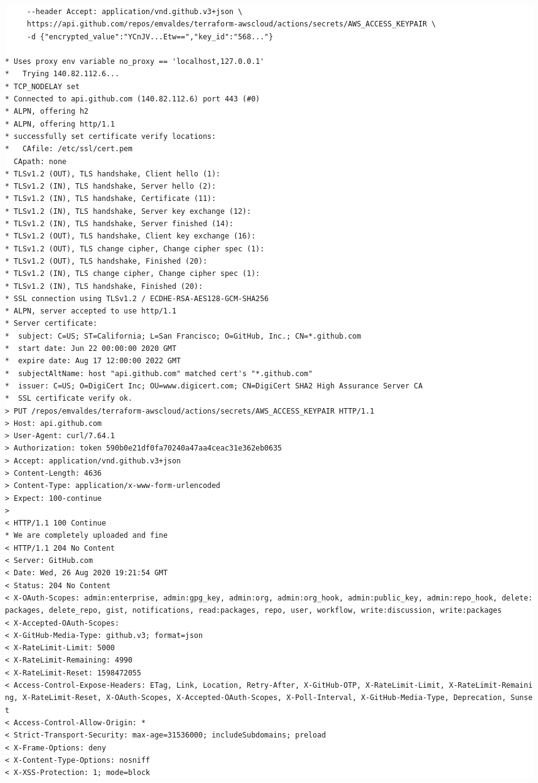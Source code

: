 ```shell
     --header Accept: application/vnd.github.v3+json \
     https://api.github.com/repos/emvaldes/terraform-awscloud/actions/secrets/AWS_ACCESS_KEYPAIR \
     -d {"encrypted_value":"YCnJV...Etw==","key_id":"568..."}

* Uses proxy env variable no_proxy == 'localhost,127.0.0.1'
*   Trying 140.82.112.6...
* TCP_NODELAY set
* Connected to api.github.com (140.82.112.6) port 443 (#0)
* ALPN, offering h2
* ALPN, offering http/1.1
* successfully set certificate verify locations:
*   CAfile: /etc/ssl/cert.pem
  CApath: none
* TLSv1.2 (OUT), TLS handshake, Client hello (1):
* TLSv1.2 (IN), TLS handshake, Server hello (2):
* TLSv1.2 (IN), TLS handshake, Certificate (11):
* TLSv1.2 (IN), TLS handshake, Server key exchange (12):
* TLSv1.2 (IN), TLS handshake, Server finished (14):
* TLSv1.2 (OUT), TLS handshake, Client key exchange (16):
* TLSv1.2 (OUT), TLS change cipher, Change cipher spec (1):
* TLSv1.2 (OUT), TLS handshake, Finished (20):
* TLSv1.2 (IN), TLS change cipher, Change cipher spec (1):
* TLSv1.2 (IN), TLS handshake, Finished (20):
* SSL connection using TLSv1.2 / ECDHE-RSA-AES128-GCM-SHA256
* ALPN, server accepted to use http/1.1
* Server certificate:
*  subject: C=US; ST=California; L=San Francisco; O=GitHub, Inc.; CN=*.github.com
*  start date: Jun 22 00:00:00 2020 GMT
*  expire date: Aug 17 12:00:00 2022 GMT
*  subjectAltName: host "api.github.com" matched cert's "*.github.com"
*  issuer: C=US; O=DigiCert Inc; OU=www.digicert.com; CN=DigiCert SHA2 High Assurance Server CA
*  SSL certificate verify ok.
> PUT /repos/emvaldes/terraform-awscloud/actions/secrets/AWS_ACCESS_KEYPAIR HTTP/1.1
> Host: api.github.com
> User-Agent: curl/7.64.1
> Authorization: token 590b0e21df0fa70240a47aa4ceac31e362eb0635
> Accept: application/vnd.github.v3+json
> Content-Length: 4636
> Content-Type: application/x-www-form-urlencoded
> Expect: 100-continue
>
< HTTP/1.1 100 Continue
* We are completely uploaded and fine
< HTTP/1.1 204 No Content
< Server: GitHub.com
< Date: Wed, 26 Aug 2020 19:21:54 GMT
< Status: 204 No Content
< X-OAuth-Scopes: admin:enterprise, admin:gpg_key, admin:org, admin:org_hook, admin:public_key, admin:repo_hook, delete:packages, delete_repo, gist, notifications, read:packages, repo, user, workflow, write:discussion, write:packages
< X-Accepted-OAuth-Scopes:
< X-GitHub-Media-Type: github.v3; format=json
< X-RateLimit-Limit: 5000
< X-RateLimit-Remaining: 4990
< X-RateLimit-Reset: 1598472055
< Access-Control-Expose-Headers: ETag, Link, Location, Retry-After, X-GitHub-OTP, X-RateLimit-Limit, X-RateLimit-Remaining, X-RateLimit-Reset, X-OAuth-Scopes, X-Accepted-OAuth-Scopes, X-Poll-Interval, X-GitHub-Media-Type, Deprecation, Sunset
< Access-Control-Allow-Origin: *
< Strict-Transport-Security: max-age=31536000; includeSubdomains; preload
< X-Frame-Options: deny
< X-Content-Type-Options: nosniff
< X-XSS-Protection: 1; mode=block
```
